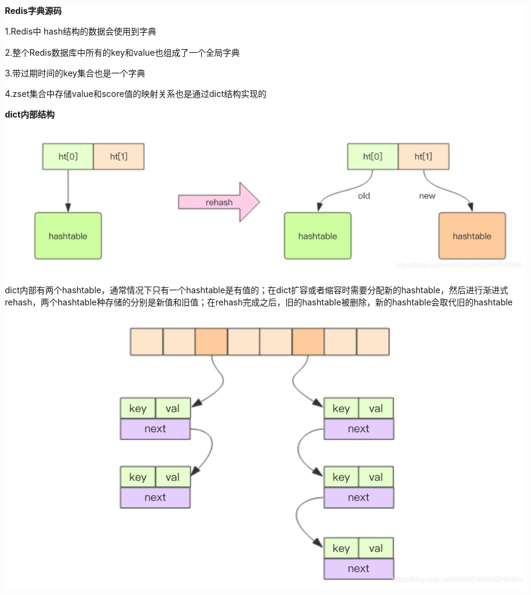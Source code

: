 **Redis字典源码**

1.Redis中 hash结构的数据会使用到字典

2.整个Redis数据库中所有的key和value也组成了一个全局字典

3.带过期时间的key集合也是一个字典

4.zset集合中存储value和score值的映射关系也是通过dict结构实现的

 

**dict内部结构**

![1634042701643](.images/1634042701643.png)

dict内部有两个hashtable，通常情况下只有一个hashtable是有值的；在dict扩容或者缩容时需要分配新的hashtable，然后进行渐进式rehash，两个hashtable种存储的分别是新值和旧值；在rehash完成之后，旧的hashtable被删除，新的hashtable会取代旧的hashtable

![1634042708033](.images/1634042708033.png)
